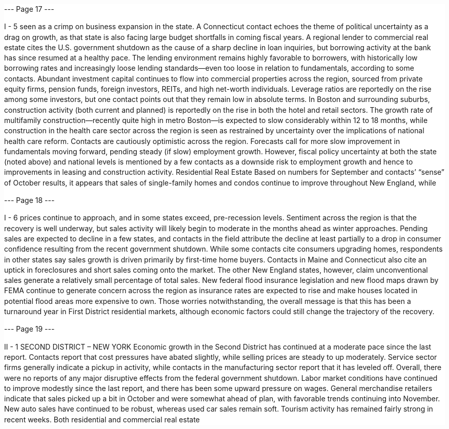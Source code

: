 --- Page 17 ---

I - 5
seen as a crimp on business expansion in the state. A Connecticut contact echoes the theme of
political uncertainty as a drag on growth, as that state is also facing large budget shortfalls in
coming fiscal years. A regional lender to commercial real estate cites the U.S. government
shutdown as the cause of a sharp decline in loan inquiries, but borrowing activity at the bank has
since resumed at a healthy pace. The lending environment remains highly favorable to
borrowers, with historically low borrowing rates and increasingly loose lending standards—even
too loose in relation to fundamentals, according to some contacts. Abundant investment capital
continues to flow into commercial properties across the region, sourced from private equity
firms, pension funds, foreign investors, REITs, and high net-worth individuals. Leverage ratios
are reportedly on the rise among some investors, but one contact points out that they remain low
in absolute terms.
In Boston and surrounding suburbs, construction activity (both current and planned) is
reportedly on the rise in both the hotel and retail sectors. The growth rate of multifamily
construction—recently quite high in metro Boston—is expected to slow considerably within 12
to 18 months, while construction in the health care sector across the region is seen as restrained
by uncertainty over the implications of national health care reform.
Contacts are cautiously optimistic across the region. Forecasts call for more slow
improvement in fundamentals moving forward, pending steady (if slow) employment growth.
However, fiscal policy uncertainty at both the state (noted above) and national levels is
mentioned by a few contacts as a downside risk to employment growth and hence to
improvements in leasing and construction activity.
Residential Real Estate
Based on numbers for September and contacts’ “sense” of October results, it appears that
sales of single-family homes and condos continue to improve throughout New England, while

--- Page 18 ---

I - 6
prices continue to approach, and in some states exceed, pre-recession levels. Sentiment across
the region is that the recovery is well underway, but sales activity will likely begin to moderate
in the months ahead as winter approaches. Pending sales are expected to decline in a few states,
and contacts in the field attribute the decline at least partially to a drop in consumer confidence
resulting from the recent government shutdown. While some contacts cite consumers upgrading
homes, respondents in other states say sales growth is driven primarily by first-time home
buyers. Contacts in Maine and Connecticut also cite an uptick in foreclosures and short sales
coming onto the market. The other New England states, however, claim unconventional sales
generate a relatively small percentage of total sales. New federal flood insurance legislation and
new flood maps drawn by FEMA continue to generate concern across the region as insurance
rates are expected to rise and make houses located in potential flood areas more expensive to
own. Those worries notwithstanding, the overall message is that this has been a turnaround year
in First District residential markets, although economic factors could still change the trajectory of
the recovery.

--- Page 19 ---

II - 1
SECOND DISTRICT – NEW YORK
Economic growth in the Second District has continued at a moderate pace since the last report.
Contacts report that cost pressures have abated slightly, while selling prices are steady to up moderately.
Service sector firms generally indicate a pickup in activity, while contacts in the manufacturing sector
report that it has leveled off. Overall, there were no reports of any major disruptive effects from the
federal government shutdown. Labor market conditions have continued to improve modestly since the
last report, and there has been some upward pressure on wages. General merchandise retailers indicate
that sales picked up a bit in October and were somewhat ahead of plan, with favorable trends continuing
into November. New auto sales have continued to be robust, whereas used car sales remain soft.
Tourism activity has remained fairly strong in recent weeks. Both residential and commercial real estate